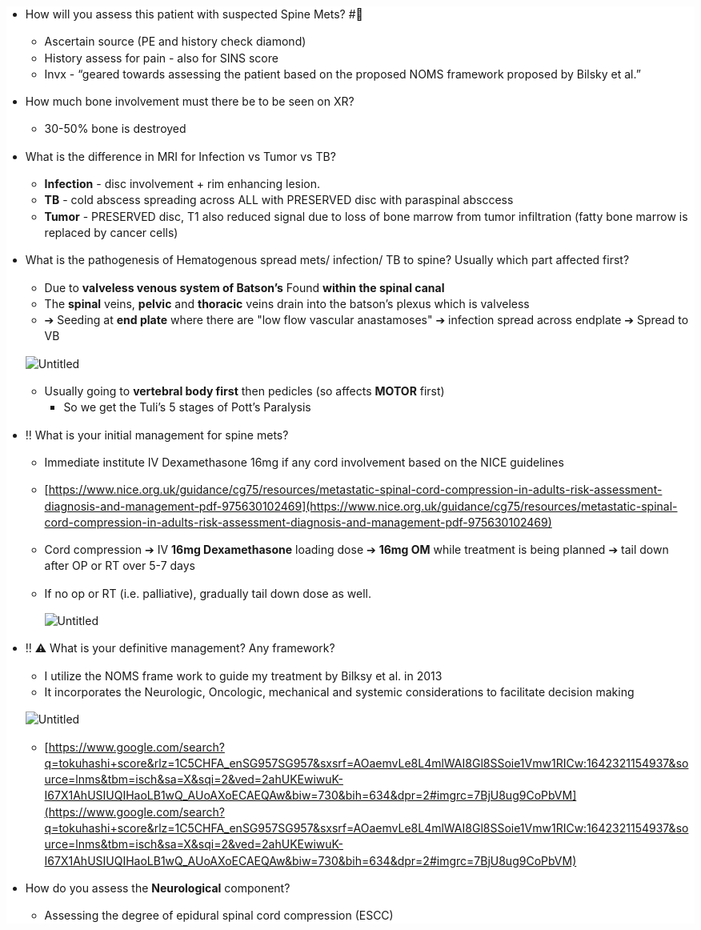 - How will you assess this patient with suspected Spine Mets? #📜
    - Ascertain source (PE and history check diamond)
    - History assess for pain - also for SINS score
    - Invx - “geared towards assessing the patient based on the proposed NOMS framework proposed by Bilsky et al.”
- How much bone involvement must there be to be seen on XR?
    - 30-50% bone is destroyed

- What is the difference in MRI for Infection vs Tumor vs TB?
    - **Infection** - disc involvement + rim enhancing lesion.
    - **TB** - cold abscess spreading across ALL with PRESERVED disc with paraspinal absccess
    - **Tumor** - PRESERVED disc, T1 also reduced signal due to loss of bone marrow from tumor infiltration (fatty bone marrow is replaced by cancer cells)

- What is the pathogenesis of Hematogenous spread mets/ infection/ TB to spine? Usually which part affected first?
    - Due to **valveless venous system of Batson’s**  Found **within the spinal canal**
    - The **spinal** veins, **pelvic** and **thoracic** veins drain into the batson’s plexus which is valveless
    - ➔  Seeding at **end plate** where there are "low flow vascular anastamoses" ➔  infection spread across endplate ➔  Spread to VB
    
    ![Untitled](Bone%20Spine%20Mets%2090bc1f40b5054a2f880efc210b6ea037/Untitled.png)
    
    - Usually going to **vertebral body first** then pedicles (so affects **MOTOR** first)
        - So we get the Tuli’s 5 stages of Pott’s Paralysis
- ‼️ What is your initial management for spine mets?
    - Immediate institute IV Dexamethasone 16mg if any cord involvement based on the NICE guidelines
    - [https://www.nice.org.uk/guidance/cg75/resources/metastatic-spinal-cord-compression-in-adults-risk-assessment-diagnosis-and-management-pdf-975630102469](https://www.nice.org.uk/guidance/cg75/resources/metastatic-spinal-cord-compression-in-adults-risk-assessment-diagnosis-and-management-pdf-975630102469)
    - Cord compression ➔ IV **16mg Dexamethasone** loading dose ➔ **16mg OM** while treatment is being planned ➔ tail down after OP or RT over 5-7 days
    - If no op or RT (i.e. palliative), gradually tail down dose as well.
        
        ![Untitled](Bone%20Spine%20Mets%2090bc1f40b5054a2f880efc210b6ea037/Untitled%201.png)
        
- ‼️ ⚠️ What is your definitive management? Any framework?
    - I utilize the NOMS frame work to guide my treatment by Bilksy et al. in 2013
    - It incorporates the Neurologic, Oncologic, mechanical and systemic considerations to facilitate decision making
    
    ![Untitled](Bone%20Spine%20Mets%2090bc1f40b5054a2f880efc210b6ea037/Untitled%202.png)
    
    - [https://www.google.com/search?q=tokuhashi+score&rlz=1C5CHFA_enSG957SG957&sxsrf=AOaemvLe8L4mlWAI8Gl8SSoie1Vmw1RICw:1642321154937&source=lnms&tbm=isch&sa=X&sqi=2&ved=2ahUKEwiwuK-I67X1AhUSIUQIHaoLB1wQ_AUoAXoECAEQAw&biw=730&bih=634&dpr=2#imgrc=7BjU8ug9CoPbVM](https://www.google.com/search?q=tokuhashi+score&rlz=1C5CHFA_enSG957SG957&sxsrf=AOaemvLe8L4mlWAI8Gl8SSoie1Vmw1RICw:1642321154937&source=lnms&tbm=isch&sa=X&sqi=2&ved=2ahUKEwiwuK-I67X1AhUSIUQIHaoLB1wQ_AUoAXoECAEQAw&biw=730&bih=634&dpr=2#imgrc=7BjU8ug9CoPbVM)
- How do you assess the **Neurological** component?
    - Assessing the degree of epidural spinal cord compression (ESCC)
    